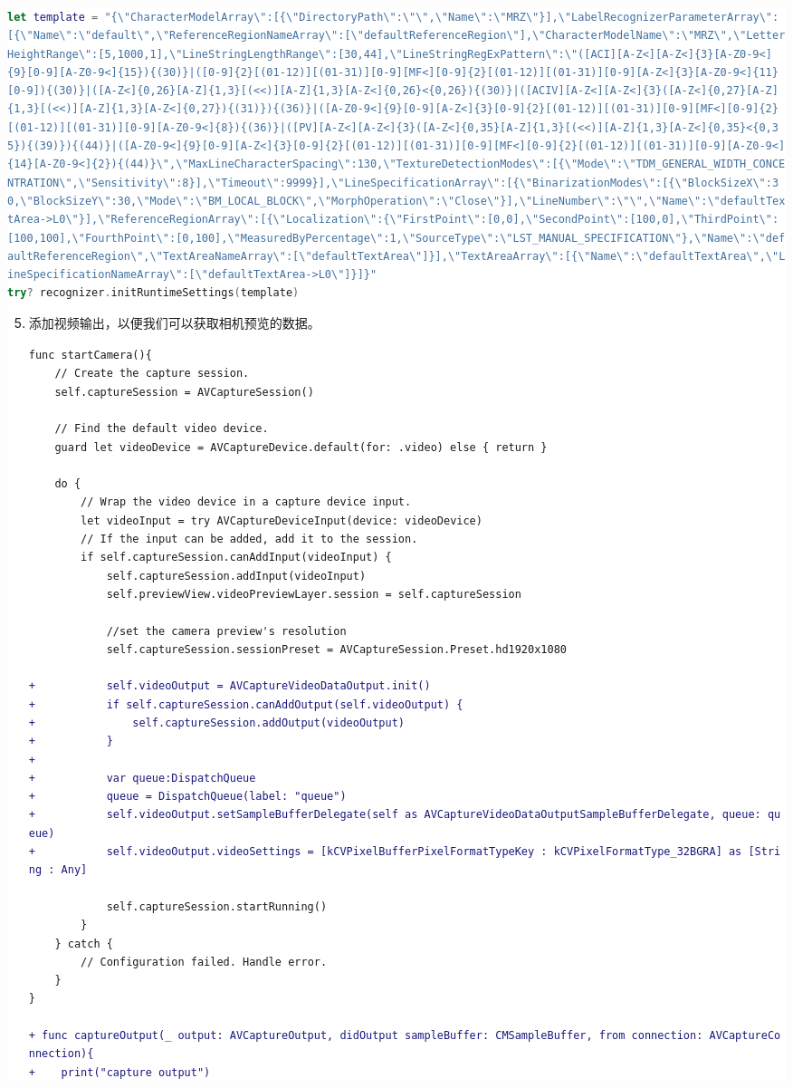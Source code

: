    ```swift
   let template = "{\"CharacterModelArray\":[{\"DirectoryPath\":\"\",\"Name\":\"MRZ\"}],\"LabelRecognizerParameterArray\":[{\"Name\":\"default\",\"ReferenceRegionNameArray\":[\"defaultReferenceRegion\"],\"CharacterModelName\":\"MRZ\",\"LetterHeightRange\":[5,1000,1],\"LineStringLengthRange\":[30,44],\"LineStringRegExPattern\":\"([ACI][A-Z<][A-Z<]{3}[A-Z0-9<]{9}[0-9][A-Z0-9<]{15}){(30)}|([0-9]{2}[(01-12)][(01-31)][0-9][MF<][0-9]{2}[(01-12)][(01-31)][0-9][A-Z<]{3}[A-Z0-9<]{11}[0-9]){(30)}|([A-Z<]{0,26}[A-Z]{1,3}[(<<)][A-Z]{1,3}[A-Z<]{0,26}<{0,26}){(30)}|([ACIV][A-Z<][A-Z<]{3}([A-Z<]{0,27}[A-Z]{1,3}[(<<)][A-Z]{1,3}[A-Z<]{0,27}){(31)}){(36)}|([A-Z0-9<]{9}[0-9][A-Z<]{3}[0-9]{2}[(01-12)][(01-31)][0-9][MF<][0-9]{2}[(01-12)][(01-31)][0-9][A-Z0-9<]{8}){(36)}|([PV][A-Z<][A-Z<]{3}([A-Z<]{0,35}[A-Z]{1,3}[(<<)][A-Z]{1,3}[A-Z<]{0,35}<{0,35}){(39)}){(44)}|([A-Z0-9<]{9}[0-9][A-Z<]{3}[0-9]{2}[(01-12)][(01-31)][0-9][MF<][0-9]{2}[(01-12)][(01-31)][0-9][A-Z0-9<]{14}[A-Z0-9<]{2}){(44)}\",\"MaxLineCharacterSpacing\":130,\"TextureDetectionModes\":[{\"Mode\":\"TDM_GENERAL_WIDTH_CONCENTRATION\",\"Sensitivity\":8}],\"Timeout\":9999}],\"LineSpecificationArray\":[{\"BinarizationModes\":[{\"BlockSizeX\":30,\"BlockSizeY\":30,\"Mode\":\"BM_LOCAL_BLOCK\",\"MorphOperation\":\"Close\"}],\"LineNumber\":\"\",\"Name\":\"defaultTextArea->L0\"}],\"ReferenceRegionArray\":[{\"Localization\":{\"FirstPoint\":[0,0],\"SecondPoint\":[100,0],\"ThirdPoint\":[100,100],\"FourthPoint\":[0,100],\"MeasuredByPercentage\":1,\"SourceType\":\"LST_MANUAL_SPECIFICATION\"},\"Name\":\"defaultReferenceRegion\",\"TextAreaNameArray\":[\"defaultTextArea\"]}],\"TextAreaArray\":[{\"Name\":\"defaultTextArea\",\"LineSpecificationNameArray\":[\"defaultTextArea->L0\"]}]}"
   try? recognizer.initRuntimeSettings(template)
   ```

5. 添加视频输出，以便我们可以获取相机预览的数据。

   ```diff
   func startCamera(){
       // Create the capture session.
       self.captureSession = AVCaptureSession()

       // Find the default video device.
       guard let videoDevice = AVCaptureDevice.default(for: .video) else { return }

       do {
           // Wrap the video device in a capture device input.
           let videoInput = try AVCaptureDeviceInput(device: videoDevice)
           // If the input can be added, add it to the session.
           if self.captureSession.canAddInput(videoInput) {
               self.captureSession.addInput(videoInput)
               self.previewView.videoPreviewLayer.session = self.captureSession

               //set the camera preview's resolution
               self.captureSession.sessionPreset = AVCaptureSession.Preset.hd1920x1080

   +           self.videoOutput = AVCaptureVideoDataOutput.init()
   +           if self.captureSession.canAddOutput(self.videoOutput) {
   +               self.captureSession.addOutput(videoOutput)
   +           }
   +           
   +           var queue:DispatchQueue
   +           queue = DispatchQueue(label: "queue")
   +           self.videoOutput.setSampleBufferDelegate(self as AVCaptureVideoDataOutputSampleBufferDelegate, queue: queue)
   +           self.videoOutput.videoSettings = [kCVPixelBufferPixelFormatTypeKey : kCVPixelFormatType_32BGRA] as [String : Any]

               self.captureSession.startRunning()
           }
       } catch {
           // Configuration failed. Handle error.
       }
   }

   + func captureOutput(_ output: AVCaptureOutput, didOutput sampleBuffer: CMSampleBuffer, from connection: AVCaptureConnection){
   +    print("capture output")
   ```
